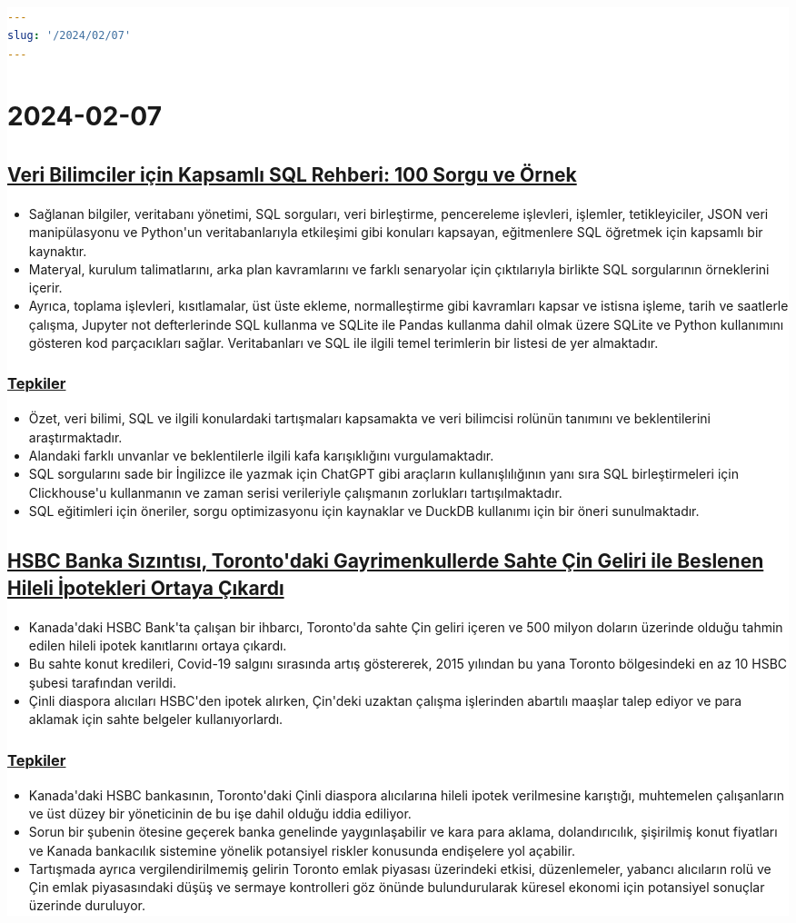 ```yaml
---
slug: '/2024/02/07'
---
```


# 2024-02-07

## [Veri Bilimciler için Kapsamlı SQL Rehberi: 100 Sorgu ve Örnek](https://gvwilson.github.io/sql-tutorial/)

- Sağlanan bilgiler, veritabanı yönetimi, SQL sorguları, veri birleştirme, pencereleme işlevleri, işlemler, tetikleyiciler, JSON veri manipülasyonu ve Python'un veritabanlarıyla etkileşimi gibi konuları kapsayan, eğitmenlere SQL öğretmek için kapsamlı bir kaynaktır.
- Materyal, kurulum talimatlarını, arka plan kavramlarını ve farklı senaryolar için çıktılarıyla birlikte SQL sorgularının örneklerini içerir.
- Ayrıca, toplama işlevleri, kısıtlamalar, üst üste ekleme, normalleştirme gibi kavramları kapsar ve istisna işleme, tarih ve saatlerle çalışma, Jupyter not defterlerinde SQL kullanma ve SQLite ile Pandas kullanma dahil olmak üzere SQLite ve Python kullanımını gösteren kod parçacıkları sağlar. Veritabanları ve SQL ile ilgili temel terimlerin bir listesi de yer almaktadır.

### [Tepkiler](https://news.ycombinator.com/item?id=39281178)

- Özet, veri bilimi, SQL ve ilgili konulardaki tartışmaları kapsamakta ve veri bilimcisi rolünün tanımını ve beklentilerini araştırmaktadır.
- Alandaki farklı unvanlar ve beklentilerle ilgili kafa karışıklığını vurgulamaktadır.
- SQL sorgularını sade bir İngilizce ile yazmak için ChatGPT gibi araçların kullanışlılığının yanı sıra SQL birleştirmeleri için Clickhouse'u kullanmanın ve zaman serisi verileriyle çalışmanın zorlukları tartışılmaktadır.
- SQL eğitimleri için öneriler, sorgu optimizasyonu için kaynaklar ve DuckDB kullanımı için bir öneri sunulmaktadır.

## [HSBC Banka Sızıntısı, Toronto'daki Gayrimenkullerde Sahte Çin Geliri ile Beslenen Hileli İpotekleri Ortaya Çıkardı](https://www.thebureau.news/p/fake-chinese-income-mortgages-fuel)

- Kanada'daki HSBC Bank'ta çalışan bir ihbarcı, Toronto'da sahte Çin geliri içeren ve 500 milyon doların üzerinde olduğu tahmin edilen hileli ipotek kanıtlarını ortaya çıkardı.
- Bu sahte konut kredileri, Covid-19 salgını sırasında artış göstererek, 2015 yılından bu yana Toronto bölgesindeki en az 10 HSBC şubesi tarafından verildi.
- Çinli diaspora alıcıları HSBC'den ipotek alırken, Çin'deki uzaktan çalışma işlerinden abartılı maaşlar talep ediyor ve para aklamak için sahte belgeler kullanıyorlardı.

### [Tepkiler](https://news.ycombinator.com/item?id=39277767)

- Kanada'daki HSBC bankasının, Toronto'daki Çinli diaspora alıcılarına hileli ipotek verilmesine karıştığı, muhtemelen çalışanların ve üst düzey bir yöneticinin de bu işe dahil olduğu iddia ediliyor.
- Sorun bir şubenin ötesine geçerek banka genelinde yaygınlaşabilir ve kara para aklama, dolandırıcılık, şişirilmiş konut fiyatları ve Kanada bankacılık sistemine yönelik potansiyel riskler konusunda endişelere yol açabilir.
- Tartışmada ayrıca vergilendirilmemiş gelirin Toronto emlak piyasası üzerindeki etkisi, düzenlemeler, yabancı alıcıların rolü ve Çin emlak piyasasındaki düşüş ve sermaye kontrolleri göz önünde bulundurularak küresel ekonomi için potansiyel sonuçlar üzerinde duruluyor.
